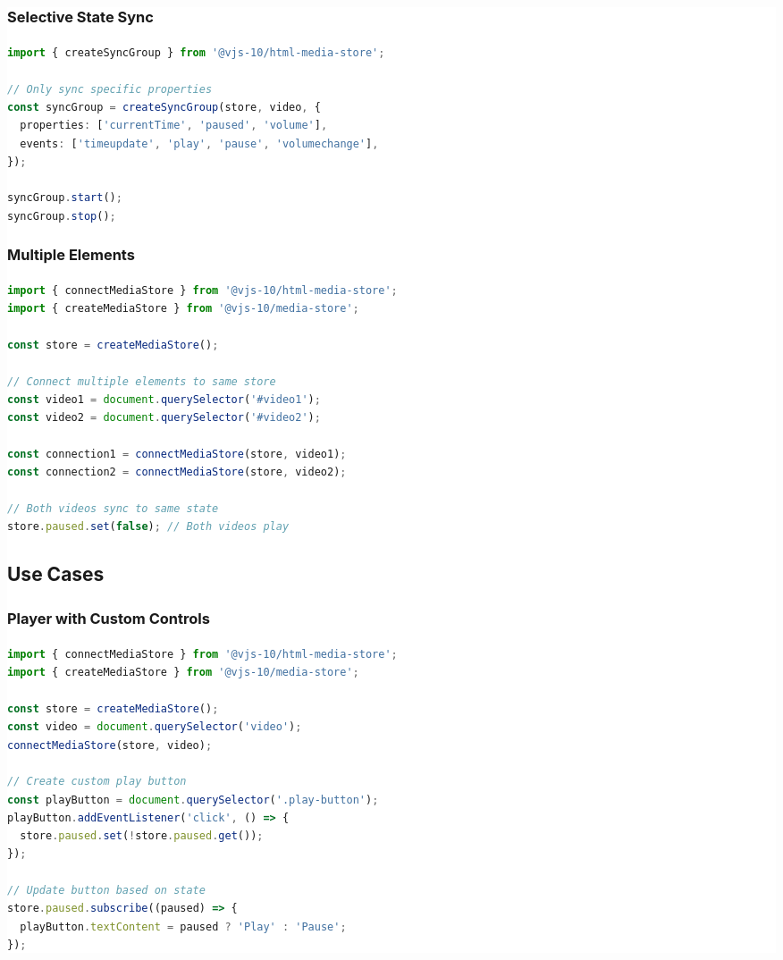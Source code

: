 ### Selective State Sync

```typescript
import { createSyncGroup } from '@vjs-10/html-media-store';

// Only sync specific properties
const syncGroup = createSyncGroup(store, video, {
  properties: ['currentTime', 'paused', 'volume'],
  events: ['timeupdate', 'play', 'pause', 'volumechange'],
});

syncGroup.start();
syncGroup.stop();
```

### Multiple Elements

```typescript
import { connectMediaStore } from '@vjs-10/html-media-store';
import { createMediaStore } from '@vjs-10/media-store';

const store = createMediaStore();

// Connect multiple elements to same store
const video1 = document.querySelector('#video1');
const video2 = document.querySelector('#video2');

const connection1 = connectMediaStore(store, video1);
const connection2 = connectMediaStore(store, video2);

// Both videos sync to same state
store.paused.set(false); // Both videos play
```

## Use Cases

### Player with Custom Controls

```typescript
import { connectMediaStore } from '@vjs-10/html-media-store';
import { createMediaStore } from '@vjs-10/media-store';

const store = createMediaStore();
const video = document.querySelector('video');
connectMediaStore(store, video);

// Create custom play button
const playButton = document.querySelector('.play-button');
playButton.addEventListener('click', () => {
  store.paused.set(!store.paused.get());
});

// Update button based on state
store.paused.subscribe((paused) => {
  playButton.textContent = paused ? 'Play' : 'Pause';
});
```
